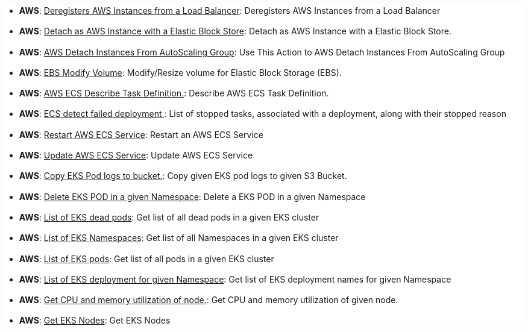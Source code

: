 * **AWS**: [ Deregisters AWS Instances from a Load Balancer](https://github.com/unskript/Awesome-CloudOps-Automation/tree/master/AWS/legos/aws_deregister_instances/aws_deregister_instances.py):  Deregisters AWS Instances from a Load Balancer

* **AWS**: [ Detach as AWS Instance with a Elastic Block Store](https://github.com/unskript/Awesome-CloudOps-Automation/tree/master/AWS/legos/aws_detach_ebs_to_instances/aws_detach_ebs_to_instances.py):  Detach as AWS Instance with a Elastic Block Store.

* **AWS**: [AWS Detach Instances From AutoScaling Group](https://github.com/unskript/Awesome-CloudOps-Automation/tree/master/AWS/legos/aws_detach_instances_from_autoscaling_group/aws_detach_instances_from_autoscaling_group.py): Use This Action to AWS Detach Instances From AutoScaling Group

* **AWS**: [EBS Modify Volume](https://github.com/unskript/Awesome-CloudOps-Automation/tree/master/AWS/legos/aws_ebs_modify_volume/aws_ebs_modify_volume.py): Modify/Resize volume for Elastic Block Storage (EBS).

* **AWS**: [AWS ECS Describe Task Definition.](https://github.com/unskript/Awesome-CloudOps-Automation/tree/master/AWS/legos/aws_ecs_describe_task_definition/aws_ecs_describe_task_definition.py): Describe AWS ECS Task Definition.

* **AWS**: [ECS detect failed deployment ](https://github.com/unskript/Awesome-CloudOps-Automation/tree/master/AWS/legos/aws_ecs_detect_failed_deployment/aws_ecs_detect_failed_deployment.py): List of stopped tasks, associated with a deployment, along with their stopped reason

* **AWS**: [Restart AWS ECS Service](https://github.com/unskript/Awesome-CloudOps-Automation/tree/master/AWS/legos/aws_ecs_service_restart/aws_ecs_service_restart.py): Restart an AWS ECS Service

* **AWS**: [Update AWS ECS Service](https://github.com/unskript/Awesome-CloudOps-Automation/tree/master/AWS/legos/aws_ecs_update_service/aws_ecs_update_service.py): Update AWS ECS Service

* **AWS**: [ Copy EKS Pod logs to bucket.](https://github.com/unskript/Awesome-CloudOps-Automation/tree/master/AWS/legos/aws_eks_copy_pod_logs_to_bucket/aws_eks_copy_pod_logs_to_bucket.py):  Copy given EKS pod logs to given S3 Bucket.

* **AWS**: [ Delete EKS POD in a given Namespace](https://github.com/unskript/Awesome-CloudOps-Automation/tree/master/AWS/legos/aws_eks_delete_pod/aws_eks_delete_pod.py):  Delete a EKS POD in a given Namespace

* **AWS**: [List of EKS dead pods](https://github.com/unskript/Awesome-CloudOps-Automation/tree/master/AWS/legos/aws_eks_get_all_dead_pods/aws_eks_get_all_dead_pods.py): Get list of all dead pods in a given EKS cluster

* **AWS**: [List of EKS Namespaces](https://github.com/unskript/Awesome-CloudOps-Automation/tree/master/AWS/legos/aws_eks_get_all_namespaces/aws_eks_get_all_namespaces.py): Get list of all Namespaces in a given EKS cluster

* **AWS**: [List of EKS pods](https://github.com/unskript/Awesome-CloudOps-Automation/tree/master/AWS/legos/aws_eks_get_all_pods/aws_eks_get_all_pods.py): Get list of all pods in a given EKS cluster

* **AWS**: [ List of EKS deployment for given Namespace](https://github.com/unskript/Awesome-CloudOps-Automation/tree/master/AWS/legos/aws_eks_get_deployments_name/aws_eks_get_deployments_name.py):  Get list of EKS deployment names for given Namespace

* **AWS**: [Get CPU and memory utilization of node.](https://github.com/unskript/Awesome-CloudOps-Automation/tree/master/AWS/legos/aws_eks_get_node_cpu_memory/aws_eks_get_node_cpu_memory.py):  Get CPU and memory utilization of given node.

* **AWS**: [ Get EKS Nodes](https://github.com/unskript/Awesome-CloudOps-Automation/tree/master/AWS/legos/aws_eks_get_nodes/aws_eks_get_nodes.py):  Get EKS Nodes
